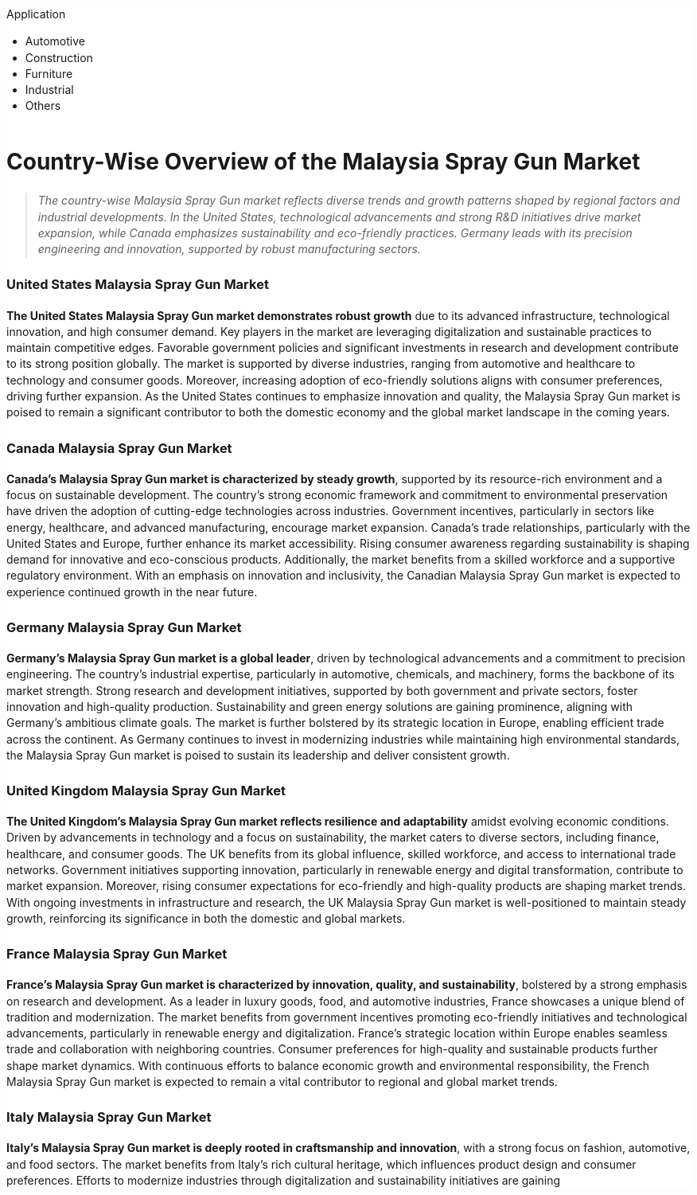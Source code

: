 Application</h3><ul><li>Automotive</li><li>Construction</li><li>Furniture</li><li>Industrial</li><li>Others</li></ul><h1><span class="">Country-Wise Overview of the Malaysia Spray Gun Market<br /></span></h1><blockquote><p><em><span class="">The country-wise Malaysia Spray Gun market reflects diverse trends and growth patterns shaped by regional factors and industrial developments. In the United States, technological advancements and strong R&amp;D initiatives drive market expansion, while Canada emphasizes sustainability and eco-friendly practices. Germany leads with its precision engineering and innovation, supported by robust manufacturing sectors.</span></em></p></blockquote><h3><strong>United States Malaysia Spray Gun Market</strong></h3><p><strong>The United States Malaysia Spray Gun market demonstrates robust growth</strong> due to its advanced infrastructure, technological innovation, and high consumer demand. Key players in the market are leveraging digitalization and sustainable practices to maintain competitive edges. Favorable government policies and significant investments in research and development contribute to its strong position globally. The market is supported by diverse industries, ranging from automotive and healthcare to technology and consumer goods. Moreover, increasing adoption of eco-friendly solutions aligns with consumer preferences, driving further expansion. As the United States continues to emphasize innovation and quality, the Malaysia Spray Gun market is poised to remain a significant contributor to both the domestic economy and the global market landscape in the coming years.</p><h3><strong>Canada Malaysia Spray Gun Market</strong></h3><p><strong>Canada&rsquo;s Malaysia Spray Gun market is characterized by steady growth</strong>, supported by its resource-rich environment and a focus on sustainable development. The country&rsquo;s strong economic framework and commitment to environmental preservation have driven the adoption of cutting-edge technologies across industries. Government incentives, particularly in sectors like energy, healthcare, and advanced manufacturing, encourage market expansion. Canada&rsquo;s trade relationships, particularly with the United States and Europe, further enhance its market accessibility. Rising consumer awareness regarding sustainability is shaping demand for innovative and eco-conscious products. Additionally, the market benefits from a skilled workforce and a supportive regulatory environment. With an emphasis on innovation and inclusivity, the Canadian Malaysia Spray Gun market is expected to experience continued growth in the near future.</p><h3><strong>Germany Malaysia Spray Gun Market</strong></h3><p><strong>Germany&rsquo;s Malaysia Spray Gun market is a global leader</strong>, driven by technological advancements and a commitment to precision engineering. The country&rsquo;s industrial expertise, particularly in automotive, chemicals, and machinery, forms the backbone of its market strength. Strong research and development initiatives, supported by both government and private sectors, foster innovation and high-quality production. Sustainability and green energy solutions are gaining prominence, aligning with Germany&rsquo;s ambitious climate goals. The market is further bolstered by its strategic location in Europe, enabling efficient trade across the continent. As Germany continues to invest in modernizing industries while maintaining high environmental standards, the Malaysia Spray Gun market is poised to sustain its leadership and deliver consistent growth.</p><h3><strong>United Kingdom Malaysia Spray Gun Market</strong></h3><p><strong>The United Kingdom&rsquo;s Malaysia Spray Gun market reflects resilience and adaptability</strong> amidst evolving economic conditions. Driven by advancements in technology and a focus on sustainability, the market caters to diverse sectors, including finance, healthcare, and consumer goods. The UK benefits from its global influence, skilled workforce, and access to international trade networks. Government initiatives supporting innovation, particularly in renewable energy and digital transformation, contribute to market expansion. Moreover, rising consumer expectations for eco-friendly and high-quality products are shaping market trends. With ongoing investments in infrastructure and research, the UK Malaysia Spray Gun market is well-positioned to maintain steady growth, reinforcing its significance in both the domestic and global markets.</p><h3><strong>France Malaysia Spray Gun Market</strong></h3><p><strong>France&rsquo;s Malaysia Spray Gun market is characterized by innovation, quality, and sustainability</strong>, bolstered by a strong emphasis on research and development. As a leader in luxury goods, food, and automotive industries, France showcases a unique blend of tradition and modernization. The market benefits from government incentives promoting eco-friendly initiatives and technological advancements, particularly in renewable energy and digitalization. France&rsquo;s strategic location within Europe enables seamless trade and collaboration with neighboring countries. Consumer preferences for high-quality and sustainable products further shape market dynamics. With continuous efforts to balance economic growth and environmental responsibility, the French Malaysia Spray Gun market is expected to remain a vital contributor to regional and global market trends.</p><h3><strong>Italy Malaysia Spray Gun Market</strong></h3><p><strong>Italy&rsquo;s Malaysia Spray Gun market is deeply rooted in craftsmanship and innovation</strong>, with a strong focus on fashion, automotive, and food sectors. The market benefits from Italy&rsquo;s rich cultural heritage, which influences product design and consumer preferences. Efforts to modernize industries through digitalization and sustainability initiatives are gaining